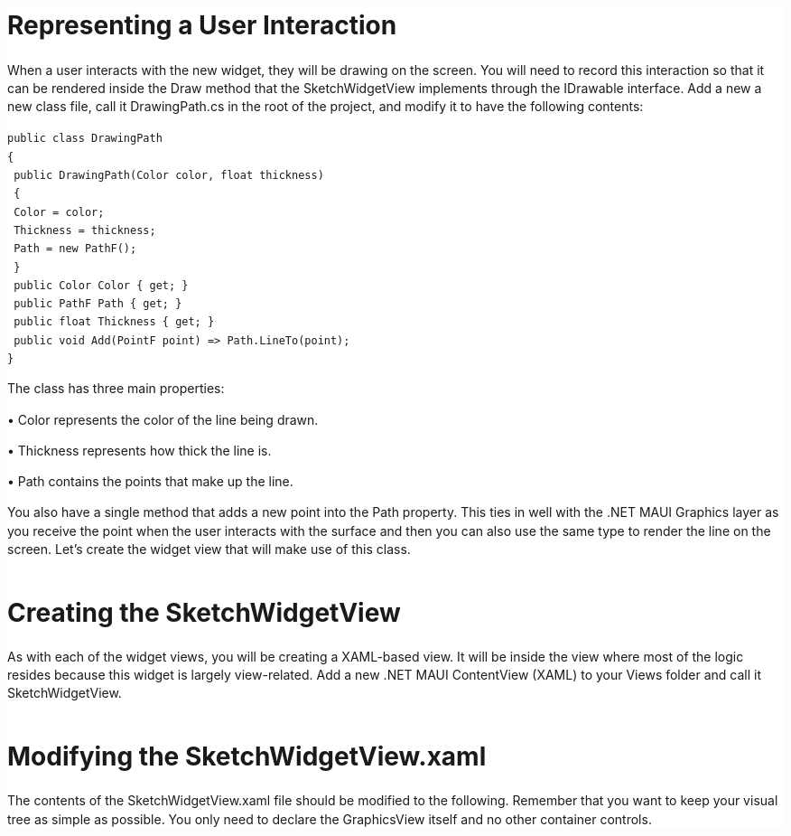 
# Representing a User Interaction

When a user interacts with the new widget, they will be drawing on the
screen. You will need to record this interaction so that it can be rendered
inside the Draw method that the SketchWidgetView implements through
the IDrawable interface. Add a new a new class file, call it DrawingPath.cs
in the root of the project, and modify it to have the following contents:

```Csharp
public class DrawingPath
{
 public DrawingPath(Color color, float thickness)
 {
 Color = color;
 Thickness = thickness;
 Path = new PathF();
 }
 public Color Color { get; }
 public PathF Path { get; }
 public float Thickness { get; }
 public void Add(PointF point) => Path.LineTo(point);
}
```

The class has three main properties:

• Color represents the color of the line being drawn.

• Thickness represents how thick the line is.

• Path contains the points that make up the line.

You also have a single method that adds a new point into the Path
property. This ties in well with the .NET MAUI Graphics layer as you
receive the point when the user interacts with the surface and then you can
also use the same type to render the line on the screen.
Let’s create the widget view that will make use of this class.

# Creating the SketchWidgetView

As with each of the widget views, you will be creating a XAML-based view.
It will be inside the view where most of the logic resides because this
widget is largely view-related.
Add a new .NET MAUI ContentView (XAML) to your Views folder and
call it SketchWidgetView.

# Modifying the SketchWidgetView.xaml

The contents of the SketchWidgetView.xaml file should be modified to
the following. Remember that you want to keep your visual tree as simple
as possible. You only need to declare the GraphicsView itself and no other
container controls.
